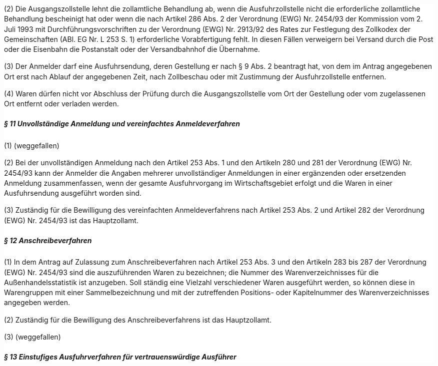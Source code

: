 (2) Die Ausgangszollstelle lehnt die zollamtliche Behandlung ab, wenn
die Ausfuhrzollstelle nicht die erforderliche zollamtliche Behandlung
bescheinigt hat oder wenn die nach Artikel 286 Abs. 2 der Verordnung
(EWG) Nr. 2454/93 der Kommission vom 2. Juli 1993 mit
Durchführungsvorschriften zu der Verordnung (EWG) Nr. 2913/92 des
Rates zur Festlegung des Zollkodex der Gemeinschaften (ABl. EG Nr. L
253 S. 1) erforderliche Vorabfertigung fehlt. In diesen Fällen
verweigern bei Versand durch die Post oder die Eisenbahn die
Postanstalt oder der Versandbahnhof die Übernahme.

(3) Der Anmelder darf eine Ausfuhrsendung, deren Gestellung er nach §
9 Abs. 2 beantragt hat, von dem im Antrag angegebenen Ort erst nach
Ablauf der angegebenen Zeit, nach Zollbeschau oder mit Zustimmung der
Ausfuhrzollstelle entfernen.

(4) Waren dürfen nicht vor Abschluss der Prüfung durch die
Ausgangszollstelle vom Ort der Gestellung oder vom zugelassenen Ort
entfernt oder verladen werden.


##### § 11 Unvollständige Anmeldung und vereinfachtes Anmeldeverfahren

(1) (weggefallen)

(2) Bei der unvollständigen Anmeldung nach den Artikel 253 Abs. 1 und
den Artikeln 280 und 281 der Verordnung (EWG) Nr. 2454/93 kann der
Anmelder die Angaben mehrerer unvollständiger Anmeldungen in einer
ergänzenden oder ersetzenden Anmeldung zusammenfassen, wenn der
gesamte Ausfuhrvorgang im Wirtschaftsgebiet erfolgt und die Waren in
einer Ausfuhrsendung ausgeführt worden sind.

(3) Zuständig für die Bewilligung des vereinfachten Anmeldeverfahrens
nach Artikel 253 Abs. 2 und Artikel 282 der Verordnung (EWG) Nr.
2454/93 ist das Hauptzollamt.


##### § 12 Anschreibeverfahren

(1) In dem Antrag auf Zulassung zum Anschreibeverfahren nach Artikel
253 Abs. 3 und den Artikeln 283 bis 287 der Verordnung (EWG) Nr.
2454/93 sind die auszuführenden Waren zu bezeichnen; die Nummer des
Warenverzeichnisses für die Außenhandelsstatistik ist anzugeben. Soll
ständig eine Vielzahl verschiedener Waren ausgeführt werden, so können
diese in Warengruppen mit einer Sammelbezeichnung und mit der
zutreffenden Positions- oder Kapitelnummer des Warenverzeichnisses
angegeben werden.

(2) Zuständig für die Bewilligung des Anschreibeverfahrens ist das
Hauptzollamt.

(3) (weggefallen)


##### § 13 Einstufiges Ausfuhrverfahren für vertrauenswürdige Ausführer
